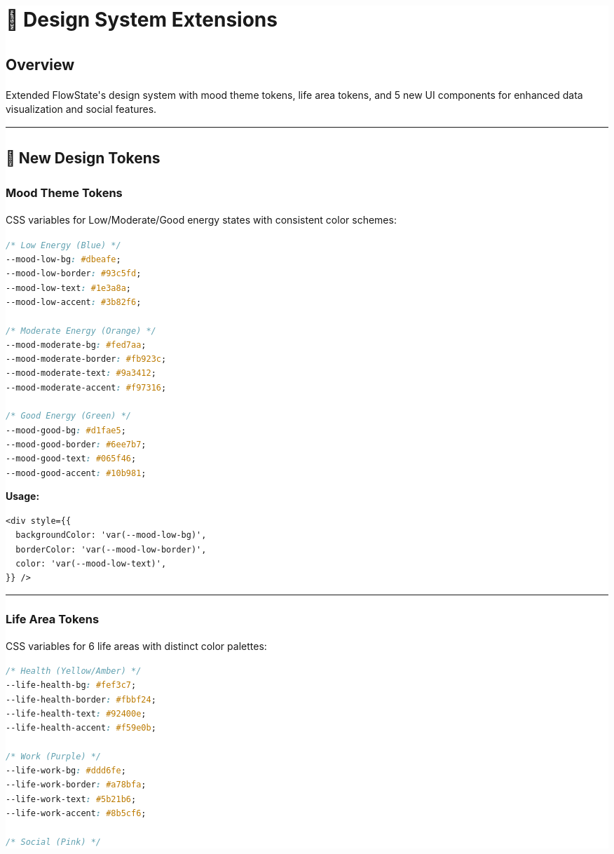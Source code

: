 # 🎨 Design System Extensions

## Overview

Extended FlowState's design system with mood theme tokens, life area tokens, and 5 new UI components for enhanced data visualization and social features.

---

## 🎯 **New Design Tokens**

### Mood Theme Tokens

CSS variables for Low/Moderate/Good energy states with consistent color schemes:

```css
/* Low Energy (Blue) */
--mood-low-bg: #dbeafe;
--mood-low-border: #93c5fd;
--mood-low-text: #1e3a8a;
--mood-low-accent: #3b82f6;

/* Moderate Energy (Orange) */
--mood-moderate-bg: #fed7aa;
--mood-moderate-border: #fb923c;
--mood-moderate-text: #9a3412;
--mood-moderate-accent: #f97316;

/* Good Energy (Green) */
--mood-good-bg: #d1fae5;
--mood-good-border: #6ee7b7;
--mood-good-text: #065f46;
--mood-good-accent: #10b981;
```

**Usage:**
```tsx
<div style={{ 
  backgroundColor: 'var(--mood-low-bg)',
  borderColor: 'var(--mood-low-border)',
  color: 'var(--mood-low-text)',
}} />
```

---

### Life Area Tokens

CSS variables for 6 life areas with distinct color palettes:

```css
/* Health (Yellow/Amber) */
--life-health-bg: #fef3c7;
--life-health-border: #fbbf24;
--life-health-text: #92400e;
--life-health-accent: #f59e0b;

/* Work (Purple) */
--life-work-bg: #ddd6fe;
--life-work-border: #a78bfa;
--life-work-text: #5b21b6;
--life-work-accent: #8b5cf6;

/* Social (Pink) */
```